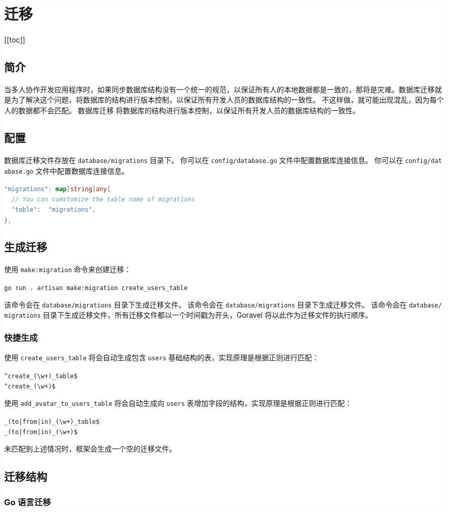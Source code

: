 # 迁移

[[toc]]

## 简介

当多人协作开发应用程序时，如果同步数据库结构没有一个统一的规范，以保证所有人的本地数据都是一致的，那将是灾难。数据库迁移就是为了解决这个问题，将数据库的结构进行版本控制，以保证所有开发人员的数据库结构的一致性。 不这样做，就可能出现混乱，因为每个人的数据都不会匹配。 数据库迁移 将数据库的结构进行版本控制，以保证所有开发人员的数据库结构的一致性。

## 配置

数据库迁移文件存放在 `database/migrations` 目录下。 你可以在 `config/database.go` 文件中配置数据库连接信息。 你可以在 `config/database.go` 文件中配置数据库连接信息。

```go
"migrations": map[string]any{
  // You can cumstomize the table name of migrations
  "table":  "migrations",
},
```

## 生成迁移

使用 `make:migration` 命令来创建迁移：

```shell
go run . artisan make:migration create_users_table
```

该命令会在 `database/migrations` 目录下生成迁移文件。 该命令会在 `database/migrations` 目录下生成迁移文件。 该命令会在 `database/migrations` 目录下生成迁移文件，所有迁移文件都以一个时间戳为开头，Goravel 将以此作为迁移文件的执行顺序。

### 快捷生成

使用 `create_users_table` 将会自动生成包含 `users` 基础结构的表，实现原理是根据正则进行匹配：

```
^create_(\w+)_table$
^create_(\w+)$
```

使用 `add_avatar_to_users_table` 将会自动生成向 `users` 表增加字段的结构，实现原理是根据正则进行匹配：

```
_(to|from|in)_(\w+)_table$
_(to|from|in)_(\w+)$
```

未匹配到上述情况时，框架会生成一个空的迁移文件。

## 迁移结构

### Go 语言迁移
